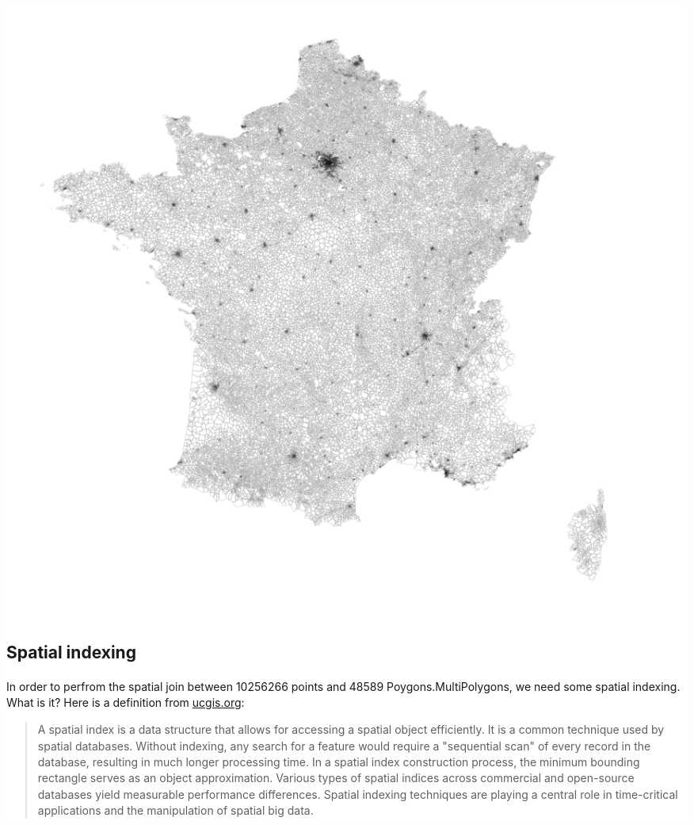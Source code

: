   <img width="800" src="/img/2021-09-10_01/output_37_1.png" alt="Polygones">
</p> 


## Spatial indexing

In order to perfrom the spatial join between 10256266 points and 48589 Poygons.MultiPolygons, we need some spatial indexing. What is it? Here is a definition from [ucgis.org](https://gistbok.ucgis.org/bok-topics/spatial-indexing):

> A spatial index is a data structure that allows for accessing a spatial object efficiently. It is a common technique used by spatial databases.  Without indexing, any search for a feature would require a "sequential scan" of every record in the database, resulting in much longer processing time. In a spatial index construction process, the minimum bounding rectangle serves as an object approximation. Various types of spatial indices across commercial and open-source databases yield measurable performance differences. Spatial indexing techniques are playing a central role in time-critical applications and the manipulation of spatial big data.
